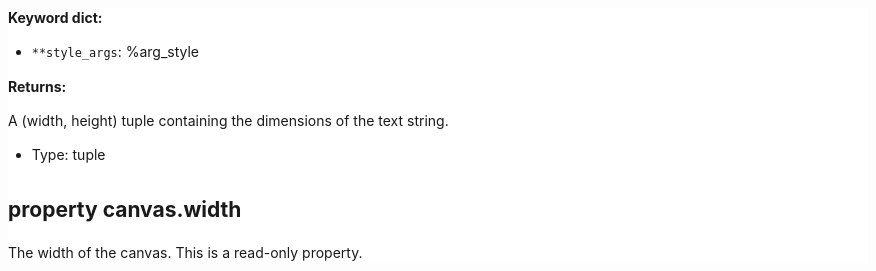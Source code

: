__Keyword dict:__

- `**style_args`: %arg_style

__Returns:__

A (width, height) tuple containing the dimensions of the text string.

- Type: tuple

</div>

[canvas.text_size]: #canvas-text_size
[text_size]: #canvas-text_size

<div class="PropertyDoc YAMLDoc" id="canvas-width" markdown="1">

## property __canvas.width__

The width of the canvas. This is a read-only property.

</div>

[canvas.width]: #canvas-width
[width]: #canvas-width

</div>

[canvas]: #canvas



[canvas.__init__]: #canvas-__init__
[__init__]: #canvas-__init__
[canvas.arrow]: #canvas-arrow
[arrow]: #canvas-arrow
[canvas.circle]: #canvas-circle
[circle]: #canvas-circle
[canvas.clear]: #canvas-clear
[clear]: #canvas-clear
[canvas.close_display]: #canvas-close_display
[close_display]: #canvas-close_display
[canvas.copy]: #canvas-copy
[copy]: #canvas-copy
[canvas.ellipse]: #canvas-ellipse
[ellipse]: #canvas-ellipse
[canvas.fixdot]: #canvas-fixdot
[fixdot]: #canvas-fixdot
[canvas.gabor]: #canvas-gabor
[gabor]: #canvas-gabor
[canvas.height]: #canvas-height
[height]: #canvas-height
[canvas.image]: #canvas-image
[image]: #canvas-image
[canvas.init_display]: #canvas-init_display
[init_display]: #canvas-init_display
[canvas.line]: #canvas-line
[line]: #canvas-line
[canvas.noise_patch]: #canvas-noise_patch
[noise_patch]: #canvas-noise_patch
[canvas.polygon]: #canvas-polygon
[polygon]: #canvas-polygon
[canvas.prepare]: #canvas-prepare
[prepare]: #canvas-prepare
[canvas.rect]: #canvas-rect
[rect]: #canvas-rect
[canvas.show]: #canvas-show
[show]: #canvas-show
[canvas.size]: #canvas-size
[size]: #canvas-size
[canvas.text]: #canvas-text
[text]: #canvas-text